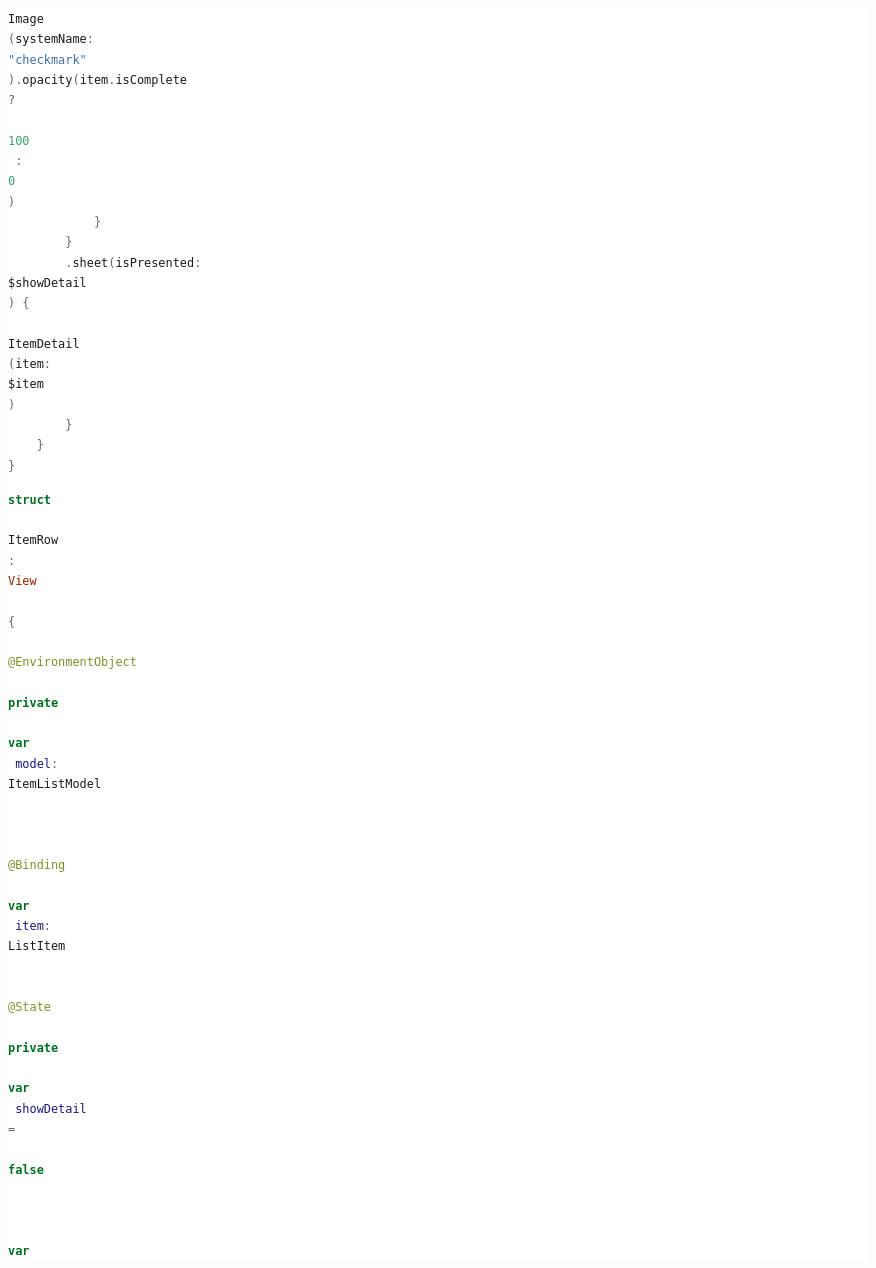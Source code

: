 ```swift
Image
(systemName: 
"checkmark"
).opacity(item.isComplete 
?
 
100
 : 
0
)
            }
        }
        .sheet(isPresented: 
$showDetail
) {
            
ItemDetail
(item: 
$item
)
        }
    }
}
```

```swift
struct
 
ItemRow
: 
View
 
{
    
@EnvironmentObject
 
private
 
var
 model: 
ItemListModel

    
    
@Binding
 
var
 item: 
ListItem

    
@State
 
private
 
var
 showDetail 
=
 
false

    
    
var
```